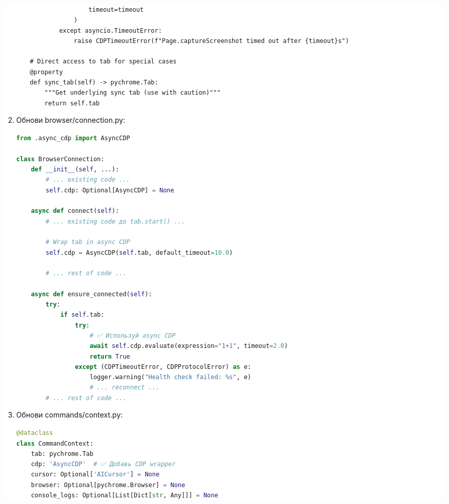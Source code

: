 ```
                       timeout=timeout
                   )
               except asyncio.TimeoutError:
                   raise CDPTimeoutError(f"Page.captureScreenshot timed out after {timeout}s")

       # Direct access to tab for special cases
       @property
       def sync_tab(self) -> pychrome.Tab:
           """Get underlying sync tab (use with caution)"""
           return self.tab
   ```

2. Обнови browser/connection.py:
   ```python
   from .async_cdp import AsyncCDP

   class BrowserConnection:
       def __init__(self, ...):
           # ... existing code ...
           self.cdp: Optional[AsyncCDP] = None

       async def connect(self):
           # ... existing code до tab.start() ...

           # Wrap tab in async CDP
           self.cdp = AsyncCDP(self.tab, default_timeout=10.0)

           # ... rest of code ...

       async def ensure_connected(self):
           try:
               if self.tab:
                   try:
                       # ✅ Используй async CDP
                       await self.cdp.evaluate(expression="1+1", timeout=2.0)
                       return True
                   except (CDPTimeoutError, CDPProtocolError) as e:
                       logger.warning("Health check failed: %s", e)
                       # ... reconnect ...
           # ... rest of code ...
   ```

3. Обнови commands/context.py:
   ```python
   @dataclass
   class CommandContext:
       tab: pychrome.Tab
       cdp: 'AsyncCDP'  # ✅ Добавь CDP wrapper
       cursor: Optional['AICursor'] = None
       browser: Optional[pychrome.Browser] = None
       console_logs: Optional[List[Dict[str, Any]]] = None
   ```
